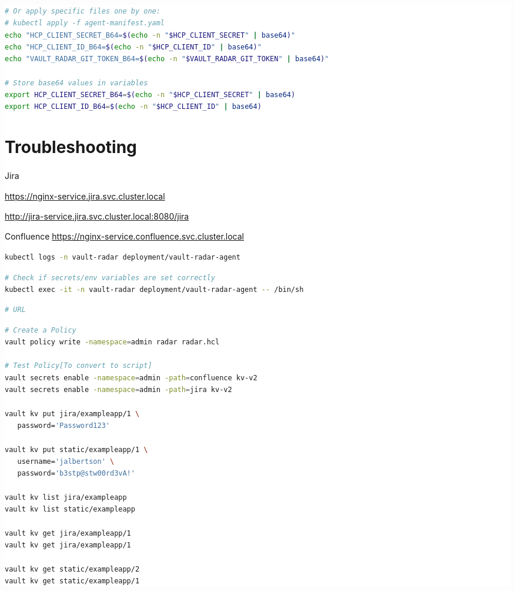 ```sh
# Or apply specific files one by one:
# kubectl apply -f agent-manifest.yaml
echo "HCP_CLIENT_SECRET_B64=$(echo -n "$HCP_CLIENT_SECRET" | base64)"
echo "HCP_CLIENT_ID_B64=$(echo -n "$HCP_CLIENT_ID" | base64)"
echo "VAULT_RADAR_GIT_TOKEN_B64=$(echo -n "$VAULT_RADAR_GIT_TOKEN" | base64)"

# Store base64 values in variables
export HCP_CLIENT_SECRET_B64=$(echo -n "$HCP_CLIENT_SECRET" | base64)
export HCP_CLIENT_ID_B64=$(echo -n "$HCP_CLIENT_ID" | base64)
```

# Troubleshooting

Jira

https://nginx-service.jira.svc.cluster.local

http://jira-service.jira.svc.cluster.local:8080/jira

Confluence
https://nginx-service.confluence.svc.cluster.local

```sh {"terminalRows":"38"}
kubectl logs -n vault-radar deployment/vault-radar-agent
```

```sh
# Check if secrets/env variables are set correctly
kubectl exec -it -n vault-radar deployment/vault-radar-agent -- /bin/sh
```

```sh
# URL

```

```sh
# Create a Policy
vault policy write -namespace=admin radar radar.hcl 

# Test Policy[To convert to script]
vault secrets enable -namespace=admin -path=confluence kv-v2
vault secrets enable -namespace=admin -path=jira kv-v2

vault kv put jira/exampleapp/1 \
   password='Password123'

vault kv put static/exampleapp/1 \
   username='jalbertson' \
   password='b3stp@stw00rd3vA!'

vault kv list jira/exampleapp
vault kv list static/exampleapp

vault kv get jira/exampleapp/1
vault kv get jira/exampleapp/1

vault kv get static/exampleapp/2
vault kv get static/exampleapp/1

```
